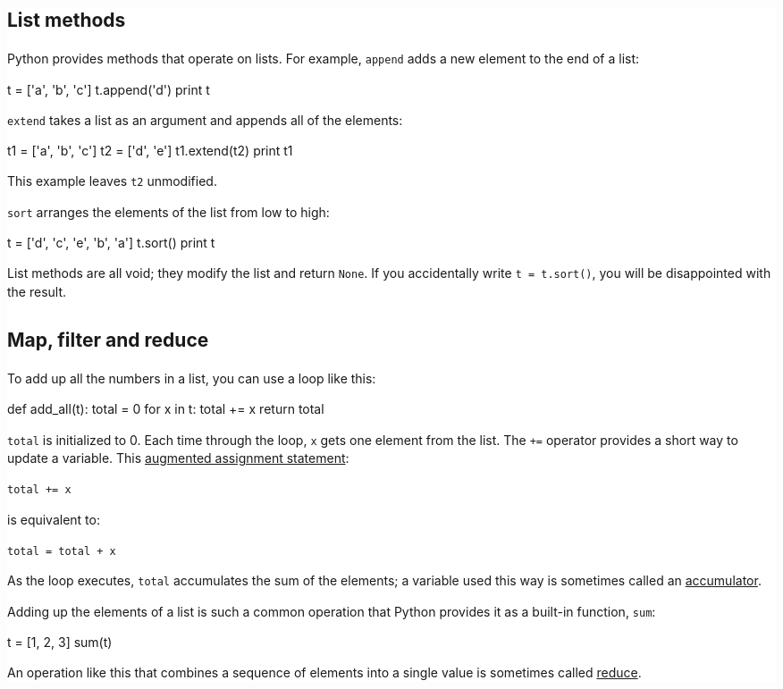 ## List methods

Python provides methods that operate on lists. For example, ``append`` adds a new element to the end of a list:

t = ['a', 'b', 'c']
t.append('d')
print t

``extend`` takes a list as an argument and appends all of the elements:

t1 = ['a', 'b', 'c']
t2 = ['d', 'e']
t1.extend(t2)
print t1

This example leaves ``t2`` unmodified.

``sort`` arranges the elements of the list from low to high:

t = ['d', 'c', 'e', 'b', 'a']
t.sort()
print t

List methods are all void; they modify the list and return ``None``. If you accidentally write ``t = t.sort()``, you will be disappointed with the result.

## Map, filter and reduce

To add up all the numbers in a list, you can use a loop like this:

def add_all(t):
    total = 0
    for x in t:
        total += x
    return total

``total`` is initialized to 0. Each time through the loop, ``x`` gets one element from the list. The ``+=`` operator provides a short way to update a variable. This [augmented assignment statement](glossary.ipynb#augmented_assignment):

    total += x

is equivalent to:

    total = total + x

As the loop executes, ``total`` accumulates the sum of the elements; a variable used this way is sometimes called an [accumulator](glossary.ipynb#accumulator).

Adding up the elements of a list is such a common operation that Python provides it as a built-in function, ``sum``:

t = [1, 2, 3]
sum(t)

An operation like this that combines a sequence of elements into a single value is sometimes called [reduce](glossary.ipynb#reduce).
